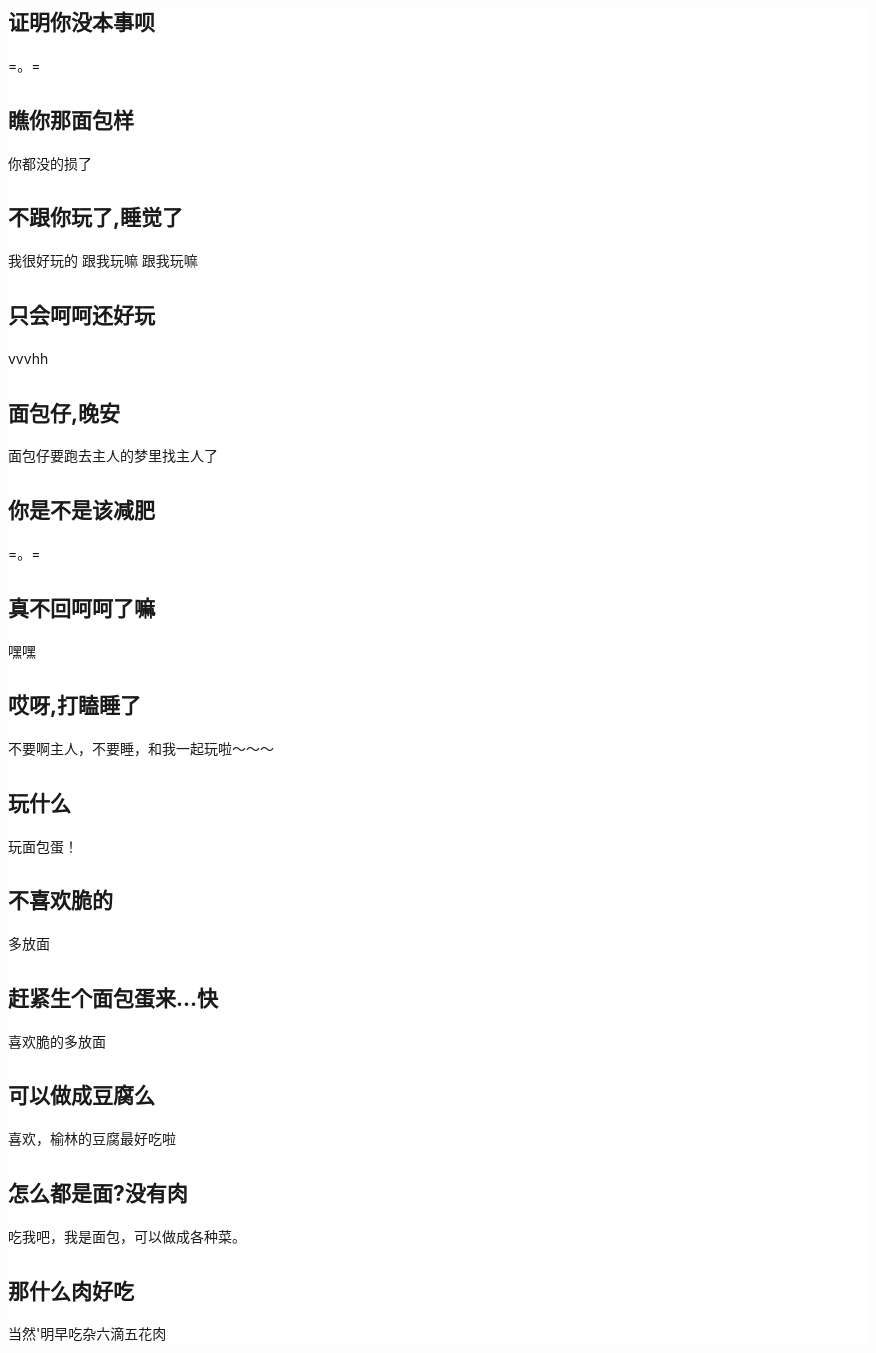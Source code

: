## 证明你没本事呗
=。=

## 瞧你那面包样
你都没的损了

## 不跟你玩了,睡觉了
我很好玩的 跟我玩嘛 跟我玩嘛

## 只会呵呵还好玩
vvvhh

## 面包仔,晚安
面包仔要跑去主人的梦里找主人了

## 你是不是该减肥
=。=

## 真不回呵呵了嘛
嘿嘿

## 哎呀,打瞌睡了
不要啊主人，不要睡，和我一起玩啦～～～

## 玩什么
玩面包蛋！

## 不喜欢脆的
多放面

## 赶紧生个面包蛋来…快
喜欢脆的多放面

## 可以做成豆腐么
喜欢，榆林的豆腐最好吃啦

## 怎么都是面?没有肉
吃我吧，我是面包，可以做成各种菜。

## 那什么肉好吃
当然'明早吃杂六滴五花肉

